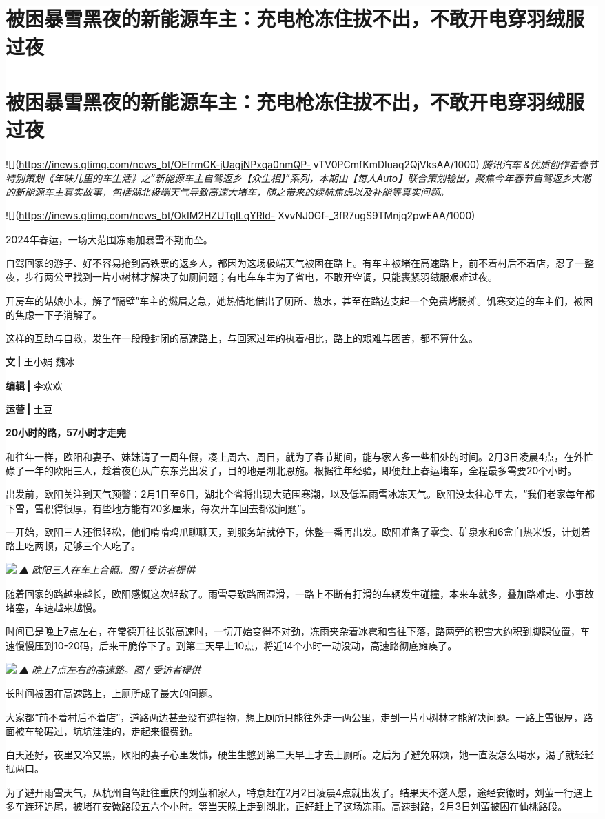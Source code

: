 # 被困暴雪黑夜的新能源车主：充电枪冻住拔不出，不敢开电穿羽绒服过夜

# 被困暴雪黑夜的新能源车主：充电枪冻住拔不出，不敢开电穿羽绒服过夜

![](https://inews.gtimg.com/news_bt/OEfrmCK-jUagjNPxqa0nmQP-
vTV0PCmfKmDIuaq2QjVksAA/1000) _腾讯汽车
&优质创作者春节特别策划《年味儿里的车生活》之“新能源车主自驾返乡【众生相】”系列，本期由【每人Auto】联合策划输出，聚焦今年春节自驾返乡大潮的新能源车主真实故事，包括湖北极端天气导致高速大堵车，随之带来的续航焦虑以及补能等真实问题。_

![](https://inews.gtimg.com/news_bt/OkIM2HZUTqILqYRld-
XvvNJ0Gf-_3fR7ugS9TMnjq2pwEAA/1000)

2024年春运，一场大范围冻雨加暴雪不期而至。

自驾回家的游子、好不容易抢到高铁票的返乡人，都因为这场极端天气被困在路上。有车主被堵在高速路上，前不着村后不着店，忍了一整夜，步行两公里找到一片小树林才解决了如厕问题；有电车车主为了省电，不敢开空调，只能裹紧羽绒服艰难过夜。

开房车的姑娘小末，解了“隔壁”车主的燃眉之急，她热情地借出了厕所、热水，甚至在路边支起一个免费烤肠摊。饥寒交迫的车主们，被困的焦虑一下子消解了。

这样的互助与自救，发生在一段段封闭的高速路上，与回家过年的执着相比，路上的艰难与困苦，都不算什么。

**文 |** 王小娟 魏冰

**编辑 |** 李欢欢

**运营 |** 土豆

**20小时的路，57小时才走完**

和往年一样，欧阳和妻子、妹妹请了一周年假，凑上周六、周日，就为了春节期间，能与家人多一些相处的时间。2月3日凌晨4点，在外忙碌了一年的欧阳三人，趁着夜色从广东东莞出发了，目的地是湖北恩施。根据往年经验，即便赶上春运堵车，全程最多需要20个小时。

出发前，欧阳关注到天气预警：2月1日至6日，湖北全省将出现大范围寒潮，以及低温雨雪冰冻天气。欧阳没太往心里去，“我们老家每年都下雪，雪积得很厚，有些地方能有20多厘米，每次开车回去都没问题”。

一开始，欧阳三人还很轻松，他们啃啃鸡爪聊聊天，到服务站就停下，休整一番再出发。欧阳准备了零食、矿泉水和6盒自热米饭，计划着路上吃两顿，足够三个人吃了。

![](https://inews.gtimg.com/news_bt/OBuC4oWPLWoXGwQdLNlIp6Ei7-YxuriiboeU8hKo1U0ogAA/1000)
_▲ 欧阳三人在车上合照。图 / 受访者提供_

随着回家的路越来越长，欧阳感慨这次轻敌了。雨雪导致路面湿滑，一路上不断有打滑的车辆发生碰撞，本来车就多，叠加路难走、小事故堵塞，车速越来越慢。

时间已是晚上7点左右，在常德开往长张高速时，一切开始变得不对劲，冻雨夹杂着冰雹和雪往下落，路两旁的积雪大约积到脚踝位置，车速慢慢压到10-20码，后来干脆停下了。到第二天早上10点，将近14个小时一动没动，高速路彻底瘫痪了。

![](https://inews.gtimg.com/news_bt/O-mgNHTAzHpL4KnIG_R0fuhEXJ_j_jbLg1fb6HvThjsTYAA/1000)
_▲ 晚上7点左右的高速路。图 / 受访者提供_

长时间被困在高速路上，上厕所成了最大的问题。

大家都“前不着村后不着店”，道路两边甚至没有遮挡物，想上厕所只能往外走一两公里，走到一片小树林才能解决问题。一路上雪很厚，路面被车轮碾过，坑坑洼洼的，走起来很费劲。

白天还好，夜里又冷又黑，欧阳的妻子心里发怵，硬生生憋到第二天早上才去上厕所。之后为了避免麻烦，她一直没怎么喝水，渴了就轻轻抿两口。

为了避开雨雪天气，从杭州自驾赶往重庆的刘萤和家人，特意赶在2月2日凌晨4点就出发了。结果天不遂人愿，途经安徽时，刘萤一行遇上多车连环追尾，被堵在安徽路段五六个小时。等当天晚上走到湖北，正好赶上了这场冻雨。高速封路，2月3日刘萤被困在仙桃路段。
